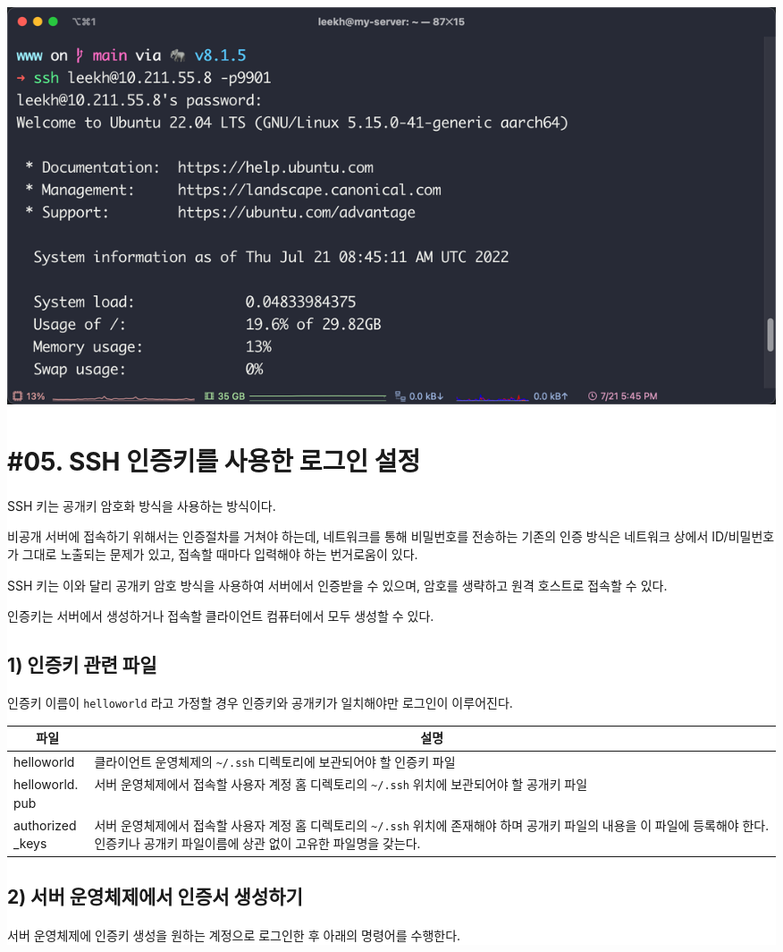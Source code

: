 ![nologin](/images/posts/2022/0909/loginok.png)


# #05. SSH 인증키를 사용한 로그인 설정

SSH 키는 공개키 암호화 방식을 사용하는 방식이다.

비공개 서버에 접속하기 위해서는 인증절차를 거쳐야 하는데, 네트워크를 통해 비밀번호를 전송하는 기존의 인증 방식은 네트워크 상에서 ID/비밀번호가 그대로 노출되는 문제가 있고, 접속할 때마다 입력해야 하는 번거로움이 있다.

SSH 키는 이와 달리 공개키 암호 방식을 사용하여 서버에서 인증받을 수 있으며, 암호를 생략하고 원격 호스트로 접속할 수 있다.

인증키는 서버에서 생성하거나 접속할 클라이언트 컴퓨터에서 모두 생성할 수 있다.

## 1) 인증키 관련 파일

인증키 이름이 `helloworld` 라고 가정할 경우 인증키와 공개키가 일치해야만 로그인이 이루어진다.

| 파일 | 설명 |
|---|---|
| helloworld | 클라이언트 운영체제의 `~/.ssh` 디렉토리에 보관되어야 할 인증키 파일 |
| helloworld.pub | 서버 운영체제에서 접속할 사용자 계정 홈 디렉토리의 `~/.ssh` 위치에 보관되어야 할 공개키 파일 |
| authorized_keys | 서버 운영체제에서 접속할 사용자 계정 홈 디렉토리의 `~/.ssh` 위치에 존재해야 하며 공개키 파일의 내용을 이 파일에 등록해야 한다. 인증키나 공개키 파일이름에 상관 없이 고유한 파일명을 갖는다. |

## 2) 서버 운영체제에서 인증서 생성하기

서버 운영체제에 인증키 생성을 원하는 계정으로 로그인한 후 아래의 명령어를 수행한다.
